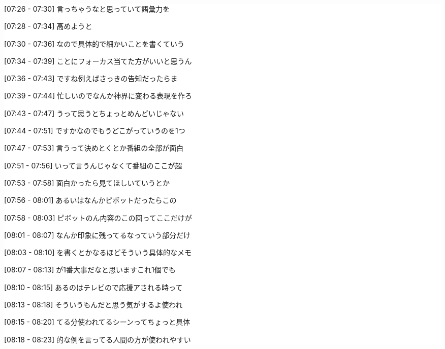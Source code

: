 [07:26 - 07:30]
言っちゃうなと思っていて語彙力を

[07:28 - 07:34]
高めようと

[07:30 - 07:36]
なので具体的で細かいことを書くていう

[07:34 - 07:39]
ことにフォーカス当てた方がいいと思うん

[07:36 - 07:43]
ですね例えばさっきの告知だったらま

[07:39 - 07:44]
忙しいのでなんか神界に変わる表現を作ろ

[07:43 - 07:47]
うって思うとちょっとめんどいじゃない

[07:44 - 07:51]
ですかなのでもうどこがっていうのを1つ

[07:47 - 07:53]
言うって決めとくとか番組の全部が面白

[07:51 - 07:56]
いって言うんじゃなくて番組のここが超

[07:53 - 07:58]
面白かったら見てほしいていうとか

[07:56 - 08:01]
あるいはなんかピボットだったらこの

[07:58 - 08:03]
ピボットのん内容のこの回ってここだけが

[08:01 - 08:07]
なんか印象に残ってるなっていう部分だけ

[08:03 - 08:10]
を書くとかなるほどそういう具体的なメモ

[08:07 - 08:13]
が1番大事だなと思いますこれ1個でも

[08:10 - 08:15]
あるのはテレビので応援アされる時って

[08:13 - 08:18]
そういうもんだと思う気がするよ使われ

[08:15 - 08:20]
てる分使われてるシーンってちょっと具体

[08:18 - 08:23]
的な例を言ってる人間の方が使われやすい
